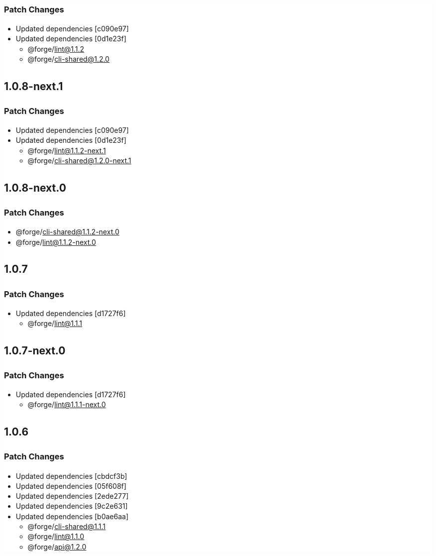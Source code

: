 ### Patch Changes

- Updated dependencies [c090e97]
- Updated dependencies [0d1e23f]
  - @forge/lint@1.1.2
  - @forge/cli-shared@1.2.0

## 1.0.8-next.1

### Patch Changes

- Updated dependencies [c090e97]
- Updated dependencies [0d1e23f]
  - @forge/lint@1.1.2-next.1
  - @forge/cli-shared@1.2.0-next.1

## 1.0.8-next.0

### Patch Changes

- @forge/cli-shared@1.1.2-next.0
- @forge/lint@1.1.2-next.0

## 1.0.7

### Patch Changes

- Updated dependencies [d1727f6]
  - @forge/lint@1.1.1

## 1.0.7-next.0

### Patch Changes

- Updated dependencies [d1727f6]
  - @forge/lint@1.1.1-next.0

## 1.0.6

### Patch Changes

- Updated dependencies [cbdcf3b]
- Updated dependencies [05f608f]
- Updated dependencies [2ede277]
- Updated dependencies [9c2e631]
- Updated dependencies [b0ae6aa]
  - @forge/cli-shared@1.1.1
  - @forge/lint@1.1.0
  - @forge/api@1.2.0
